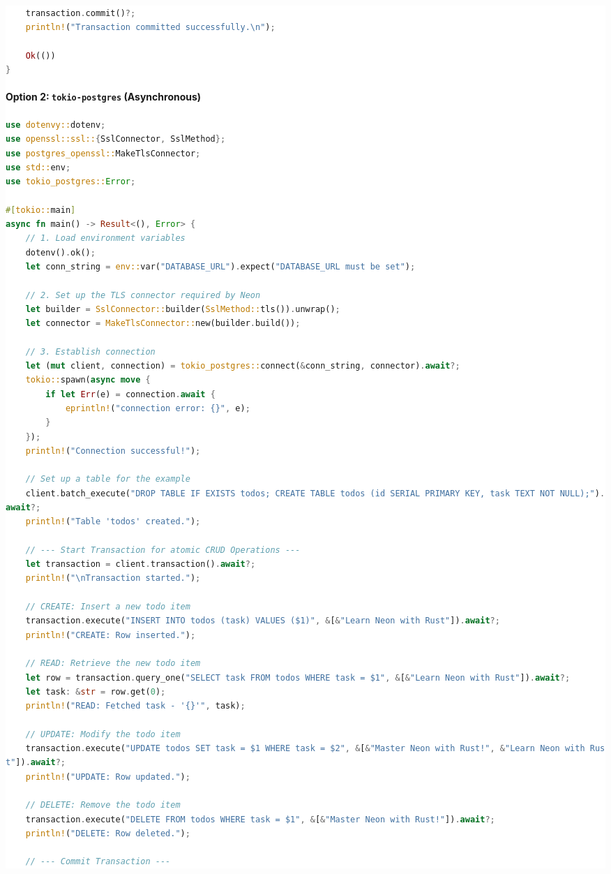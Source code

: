 ```rust title="src/main.rs"
    transaction.commit()?;
    println!("Transaction committed successfully.\n");

    Ok(())
}
```

#### Option 2: `tokio-postgres` (Asynchronous)
```rust title="src/main.rs"
use dotenvy::dotenv;
use openssl::ssl::{SslConnector, SslMethod};
use postgres_openssl::MakeTlsConnector;
use std::env;
use tokio_postgres::Error;

#[tokio::main]
async fn main() -> Result<(), Error> {
    // 1. Load environment variables
    dotenv().ok();
    let conn_string = env::var("DATABASE_URL").expect("DATABASE_URL must be set");

    // 2. Set up the TLS connector required by Neon
    let builder = SslConnector::builder(SslMethod::tls()).unwrap();
    let connector = MakeTlsConnector::new(builder.build());

    // 3. Establish connection
    let (mut client, connection) = tokio_postgres::connect(&conn_string, connector).await?;
    tokio::spawn(async move {
        if let Err(e) = connection.await {
            eprintln!("connection error: {}", e);
        }
    });
    println!("Connection successful!");

    // Set up a table for the example
    client.batch_execute("DROP TABLE IF EXISTS todos; CREATE TABLE todos (id SERIAL PRIMARY KEY, task TEXT NOT NULL);").await?;
    println!("Table 'todos' created.");

    // --- Start Transaction for atomic CRUD Operations ---
    let transaction = client.transaction().await?;
    println!("\nTransaction started.");

    // CREATE: Insert a new todo item
    transaction.execute("INSERT INTO todos (task) VALUES ($1)", &[&"Learn Neon with Rust"]).await?;
    println!("CREATE: Row inserted.");

    // READ: Retrieve the new todo item
    let row = transaction.query_one("SELECT task FROM todos WHERE task = $1", &[&"Learn Neon with Rust"]).await?;
    let task: &str = row.get(0);
    println!("READ: Fetched task - '{}'", task);

    // UPDATE: Modify the todo item
    transaction.execute("UPDATE todos SET task = $1 WHERE task = $2", &[&"Master Neon with Rust!", &"Learn Neon with Rust"]).await?;
    println!("UPDATE: Row updated.");

    // DELETE: Remove the todo item
    transaction.execute("DELETE FROM todos WHERE task = $1", &[&"Master Neon with Rust!"]).await?;
    println!("DELETE: Row deleted.");

    // --- Commit Transaction ---
```